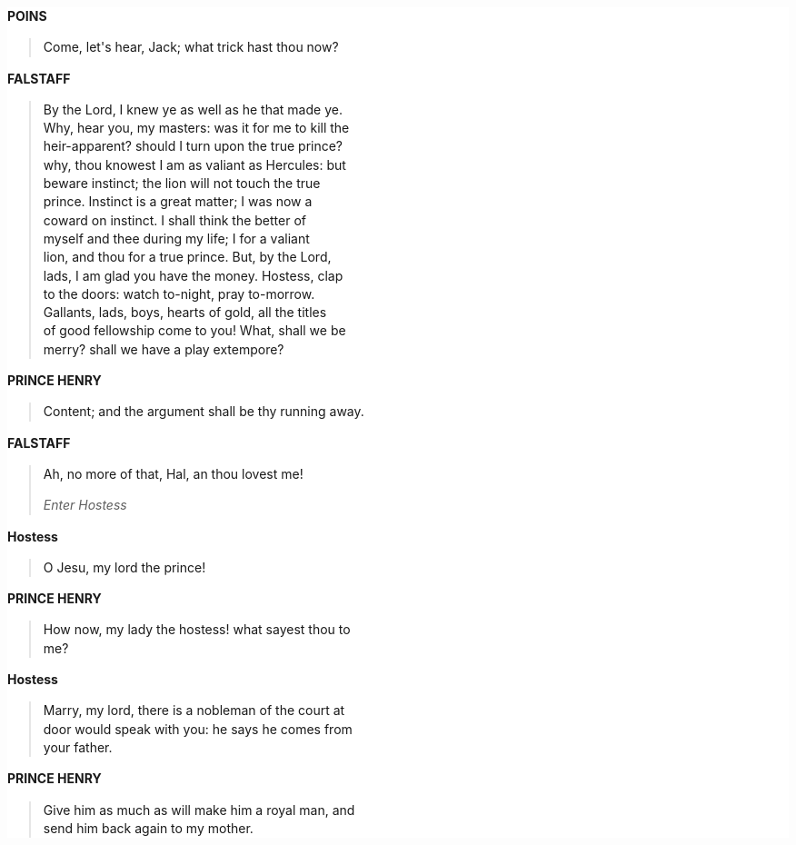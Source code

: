 <A NAME=speech101><b>POINS</b></a>
<blockquote>
<A NAME=254>Come, let's hear, Jack; what trick hast thou now?</A><br>
</blockquote>

<A NAME=speech102><b>FALSTAFF</b></a>
<blockquote>
<A NAME=255>By the Lord, I knew ye as well as he that made ye.</A><br>
<A NAME=256>Why, hear you, my masters: was it for me to kill the</A><br>
<A NAME=257>heir-apparent? should I turn upon the true prince?</A><br>
<A NAME=258>why, thou knowest I am as valiant as Hercules: but</A><br>
<A NAME=259>beware instinct; the lion will not touch the true</A><br>
<A NAME=260>prince. Instinct is a great matter; I was now a</A><br>
<A NAME=261>coward on instinct. I shall think the better of</A><br>
<A NAME=262>myself and thee during my life; I for a valiant</A><br>
<A NAME=263>lion, and thou for a true prince. But, by the Lord,</A><br>
<A NAME=264>lads, I am glad you have the money. Hostess, clap</A><br>
<A NAME=265>to the doors: watch to-night, pray to-morrow.</A><br>
<A NAME=266>Gallants, lads, boys, hearts of gold, all the titles</A><br>
<A NAME=267>of good fellowship come to you! What, shall we be</A><br>
<A NAME=268>merry? shall we have a play extempore?</A><br>
</blockquote>

<A NAME=speech103><b>PRINCE HENRY</b></a>
<blockquote>
<A NAME=269>Content; and the argument shall be thy running away.</A><br>
</blockquote>

<A NAME=speech104><b>FALSTAFF</b></a>
<blockquote>
<A NAME=270>Ah, no more of that, Hal, an thou lovest me!</A><br>
<p><i>Enter Hostess</i></p>
</blockquote>

<A NAME=speech105><b>Hostess</b></a>
<blockquote>
<A NAME=271>O Jesu, my lord the prince!</A><br>
</blockquote>

<A NAME=speech106><b>PRINCE HENRY</b></a>
<blockquote>
<A NAME=272>How now, my lady the hostess! what sayest thou to</A><br>
<A NAME=273>me?</A><br>
</blockquote>

<A NAME=speech107><b>Hostess</b></a>
<blockquote>
<A NAME=274>Marry, my lord, there is a nobleman of the court at</A><br>
<A NAME=275>door would speak with you: he says he comes from</A><br>
<A NAME=276>your father.</A><br>
</blockquote>

<A NAME=speech108><b>PRINCE HENRY</b></a>
<blockquote>
<A NAME=277>Give him as much as will make him a royal man, and</A><br>
<A NAME=278>send him back again to my mother.</A><br>
</blockquote>
